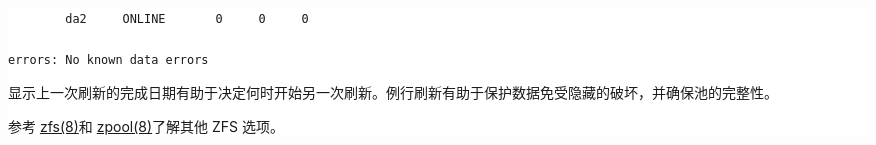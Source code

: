 ```
	    da2     ONLINE       0     0     0

errors: No known data errors
```
显示上一次刷新的完成日期有助于决定何时开始另一次刷新。例行刷新有助于保护数据免受隐藏的破坏，并确保池的完整性。

参考 [zfs(8)](https://www.freebsd.org/cgi/man.cgi?query=zfs&sektion=8&format=html)和 [zpool(8)](https://www.freebsd.org/cgi/man.cgi?query=zfs&sektion=8&format=html)了解其他 ZFS 选项。
